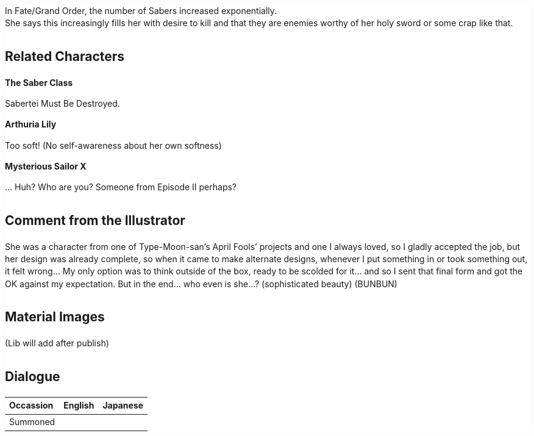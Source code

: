 In Fate/Grand Order, the number of Sabers increased exponentially.  
She says this increasingly fills her with desire to kill and that they are enemies worthy of her holy sword or some crap like that.  
  
## Related Characters  
  
**The Saber Class**  
  
Sabertei Must Be Destroyed.  
  
**Arthuria Lily**  
  
Too soft! (No self-awareness about her own softness)  
  
**Mysterious Sailor X**  
  
… Huh? Who are you? Someone from Episode II perhaps?  
  
## Comment from the Illustrator  
  
She was a character from one of Type-Moon-san’s April Fools’ projects and one I always loved, so I gladly accepted the job, but her design was already complete, so when it came to make alternate designs, whenever I put something in or took something out, it felt wrong… My only option was to think outside of the box, ready to be scolded for it… and so I sent that final form and got the OK against my expectation. But in the end… who even is she…? (sophisticated beauty) (BUNBUN)  
  
## Material Images  
  
(Lib will add after publish)  
  
## Dialogue  
  
| Occassion | English | Japanese |  
|:--------|:--------:|:--------:|  
| Summoned |  |  |  